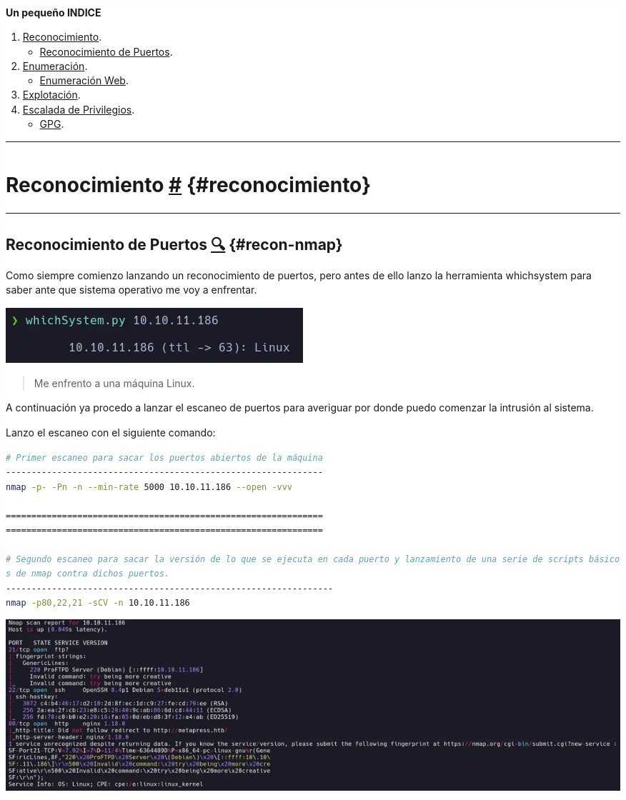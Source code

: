 **Un pequeño INDICE**

1. [Reconocimiento](#reconocimiento).
    * [Reconocimiento de Puertos](#recon-nmap).
2. [Enumeración](#enumeración).
    * [Enumeración Web](#enum-web).
3. [Explotación](#explotación).
4. [Escalada de Privilegios](#privesc). 
    * [GPG](#gpg).
    
***

# Reconocimiento [#](reconocimiento) {#reconocimiento}

***

## Reconocimiento de Puertos [🔍](#recon-nmap) {#recon-nmap}

Como siempre comienzo lanzando un reconocimiento de puertos, pero antes de ello lanzo la herramienta whichsystem para saber ante que sistema operativo me voy a enfrentar.

![](/assets/images/HTB/Metatwo-HackTheBox/whichsystem.webp)

> Me enfrento a una máquina Linux.

A continuación ya procedo a lanzar el escaneo de puertos para averiguar por donde puedo comenzar la intrusión al sistema.

Lanzo el escaneo con el siguiente comando:

```bash
# Primer escaneo para sacar los puertos abiertos de la máquina
--------------------------------------------------------------
nmap -p- -Pn -n --min-rate 5000 10.10.11.186 --open -vvv

==============================================================
==============================================================

# Segundo escaneo para sacar la versión de lo que se ejecuta en cada puerto y lanzamiento de una serie de scripts básicos de nmap contra dichos puertos.
----------------------------------------------------------------
nmap -p80,22,21 -sCV -n 10.10.11.186
```

![](/assets/images/HTB/Metatwo-HackTheBox/nmap.webp)
